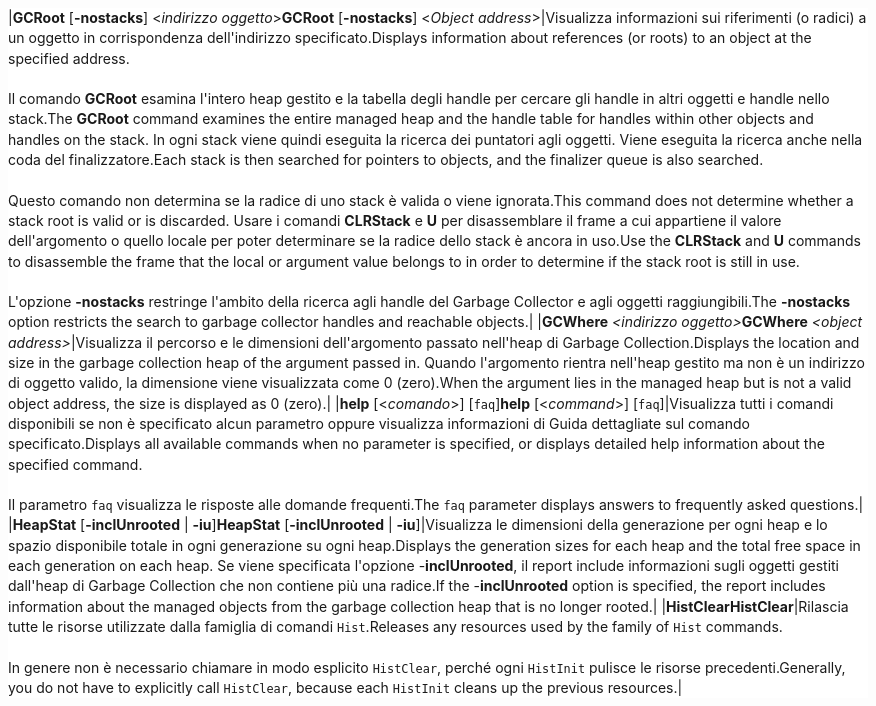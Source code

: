 |<span data-ttu-id="bca7a-286">**GCRoot** [**-nostacks**] \<*indirizzo oggetto*></span><span class="sxs-lookup"><span data-stu-id="bca7a-286">**GCRoot** [**-nostacks**] \<*Object address*></span></span>|<span data-ttu-id="bca7a-287">Visualizza informazioni sui riferimenti (o radici) a un oggetto in corrispondenza dell'indirizzo specificato.</span><span class="sxs-lookup"><span data-stu-id="bca7a-287">Displays information about references (or roots) to an object at the specified address.</span></span><br /><br /> <span data-ttu-id="bca7a-288">Il comando **GCRoot** esamina l'intero heap gestito e la tabella degli handle per cercare gli handle in altri oggetti e handle nello stack.</span><span class="sxs-lookup"><span data-stu-id="bca7a-288">The **GCRoot** command examines the entire managed heap and the handle table for handles within other objects and handles on the stack.</span></span> <span data-ttu-id="bca7a-289">In ogni stack viene quindi eseguita la ricerca dei puntatori agli oggetti. Viene eseguita la ricerca anche nella coda del finalizzatore.</span><span class="sxs-lookup"><span data-stu-id="bca7a-289">Each stack is then searched for pointers to objects, and the finalizer queue is also searched.</span></span><br /><br /> <span data-ttu-id="bca7a-290">Questo comando non determina se la radice di uno stack è valida o viene ignorata.</span><span class="sxs-lookup"><span data-stu-id="bca7a-290">This command does not determine whether a stack root is valid or is discarded.</span></span> <span data-ttu-id="bca7a-291">Usare i comandi **CLRStack** e **U** per disassemblare il frame a cui appartiene il valore dell'argomento o quello locale per poter determinare se la radice dello stack è ancora in uso.</span><span class="sxs-lookup"><span data-stu-id="bca7a-291">Use the **CLRStack** and **U** commands to disassemble the frame that the local or argument value belongs to in order to determine if the stack root is still in use.</span></span><br /><br /> <span data-ttu-id="bca7a-292">L'opzione **-nostacks** restringe l'ambito della ricerca agli handle del Garbage Collector e agli oggetti raggiungibili.</span><span class="sxs-lookup"><span data-stu-id="bca7a-292">The **-nostacks** option restricts the search to garbage collector handles and reachable objects.</span></span>|
|<span data-ttu-id="bca7a-293">**GCWhere**  *\<indirizzo oggetto>*</span><span class="sxs-lookup"><span data-stu-id="bca7a-293">**GCWhere**  *\<object address>*</span></span>|<span data-ttu-id="bca7a-294">Visualizza il percorso e le dimensioni dell'argomento passato nell'heap di Garbage Collection.</span><span class="sxs-lookup"><span data-stu-id="bca7a-294">Displays the location and size in the garbage collection heap of the argument passed in.</span></span> <span data-ttu-id="bca7a-295">Quando l'argomento rientra nell'heap gestito ma non è un indirizzo di oggetto valido, la dimensione viene visualizzata come 0 (zero).</span><span class="sxs-lookup"><span data-stu-id="bca7a-295">When the argument lies in the managed heap but is not a valid object address, the size is displayed as 0 (zero).</span></span>|
|<span data-ttu-id="bca7a-296">**help** [\<*comando*>] [`faq`]</span><span class="sxs-lookup"><span data-stu-id="bca7a-296">**help** [\<*command*>] [`faq`]</span></span>|<span data-ttu-id="bca7a-297">Visualizza tutti i comandi disponibili se non è specificato alcun parametro oppure visualizza informazioni di Guida dettagliate sul comando specificato.</span><span class="sxs-lookup"><span data-stu-id="bca7a-297">Displays all available commands when no parameter is specified, or displays detailed help information about the specified command.</span></span><br /><br /> <span data-ttu-id="bca7a-298">Il parametro `faq` visualizza le risposte alle domande frequenti.</span><span class="sxs-lookup"><span data-stu-id="bca7a-298">The `faq` parameter displays answers to frequently asked questions.</span></span>|
|<span data-ttu-id="bca7a-299">**HeapStat** [**-inclUnrooted** &#124; **-iu**]</span><span class="sxs-lookup"><span data-stu-id="bca7a-299">**HeapStat** [**-inclUnrooted** &#124; **-iu**]</span></span>|<span data-ttu-id="bca7a-300">Visualizza le dimensioni della generazione per ogni heap e lo spazio disponibile totale in ogni generazione su ogni heap.</span><span class="sxs-lookup"><span data-stu-id="bca7a-300">Displays the generation sizes for each heap and the total free space in each generation on each heap.</span></span> <span data-ttu-id="bca7a-301">Se viene specificata l'opzione -**inclUnrooted**, il report include informazioni sugli oggetti gestiti dall'heap di Garbage Collection che non contiene più una radice.</span><span class="sxs-lookup"><span data-stu-id="bca7a-301">If the -**inclUnrooted** option is specified, the report includes information about the managed objects from the garbage collection heap that is no longer rooted.</span></span>|
|<span data-ttu-id="bca7a-302">**HistClear**</span><span class="sxs-lookup"><span data-stu-id="bca7a-302">**HistClear**</span></span>|<span data-ttu-id="bca7a-303">Rilascia tutte le risorse utilizzate dalla famiglia di comandi `Hist`.</span><span class="sxs-lookup"><span data-stu-id="bca7a-303">Releases any resources used by the family of `Hist` commands.</span></span><br /><br /> <span data-ttu-id="bca7a-304">In genere non è necessario chiamare in modo esplicito `HistClear`, perché ogni `HistInit` pulisce le risorse precedenti.</span><span class="sxs-lookup"><span data-stu-id="bca7a-304">Generally, you do not have to explicitly call `HistClear`, because each `HistInit` cleans up the previous resources.</span></span>|